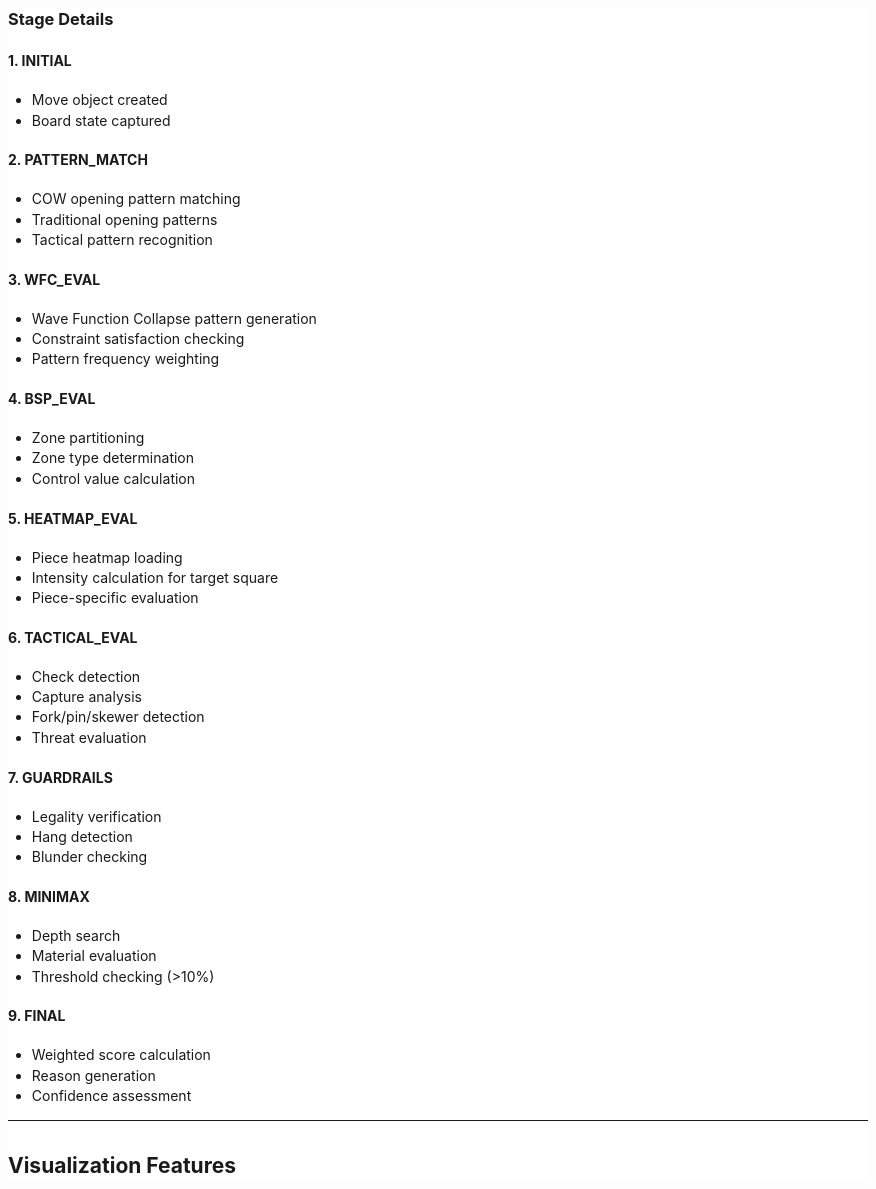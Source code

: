 ### Stage Details

#### 1. INITIAL
- Move object created
- Board state captured

#### 2. PATTERN_MATCH
- COW opening pattern matching
- Traditional opening patterns
- Tactical pattern recognition

#### 3. WFC_EVAL
- Wave Function Collapse pattern generation
- Constraint satisfaction checking
- Pattern frequency weighting

#### 4. BSP_EVAL
- Zone partitioning
- Zone type determination
- Control value calculation

#### 5. HEATMAP_EVAL
- Piece heatmap loading
- Intensity calculation for target square
- Piece-specific evaluation

#### 6. TACTICAL_EVAL
- Check detection
- Capture analysis
- Fork/pin/skewer detection
- Threat evaluation

#### 7. GUARDRAILS
- Legality verification
- Hang detection
- Blunder checking

#### 8. MINIMAX
- Depth search
- Material evaluation
- Threshold checking (>10%)

#### 9. FINAL
- Weighted score calculation
- Reason generation
- Confidence assessment

---

## Visualization Features
